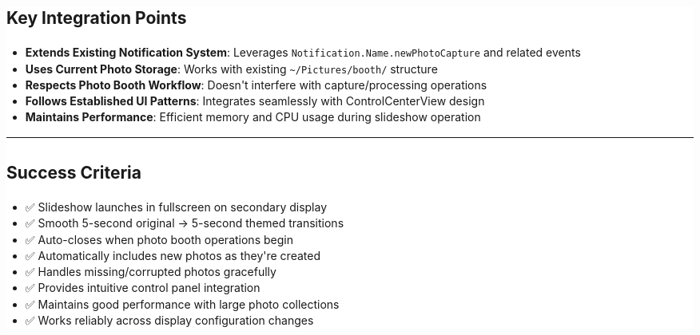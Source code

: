 ## Key Integration Points

- **Extends Existing Notification System**: Leverages `Notification.Name.newPhotoCapture` and related events
- **Uses Current Photo Storage**: Works with existing `~/Pictures/booth/` structure
- **Respects Photo Booth Workflow**: Doesn't interfere with capture/processing operations
- **Follows Established UI Patterns**: Integrates seamlessly with ControlCenterView design
- **Maintains Performance**: Efficient memory and CPU usage during slideshow operation

---

## Success Criteria

- ✅ Slideshow launches in fullscreen on secondary display
- ✅ Smooth 5-second original → 5-second themed transitions
- ✅ Auto-closes when photo booth operations begin
- ✅ Automatically includes new photos as they're created
- ✅ Handles missing/corrupted photos gracefully
- ✅ Provides intuitive control panel integration
- ✅ Maintains good performance with large photo collections
- ✅ Works reliably across display configuration changes 